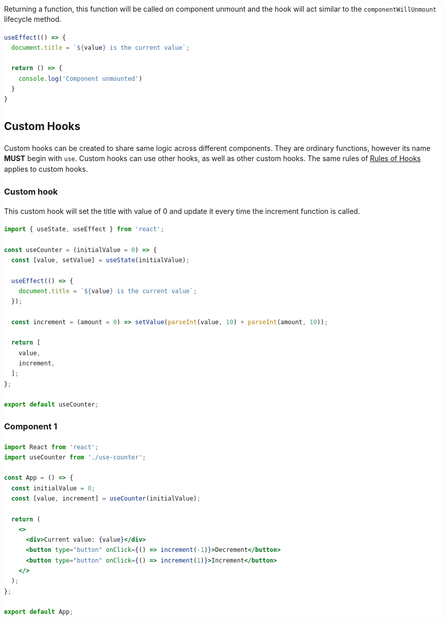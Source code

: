 Returning a function, this function will be called on component unmount and the hook will act similar to the `componentWillUnmount` lifecycle method.

```jsx
useEffect(() => {
  document.title = `${value} is the current value`;

  return () => {
    console.log('Component unmounted')
  }
}
```

## Custom Hooks

Custom hooks can be created to share same logic across different components.
They are ordinary functions, however its name __MUST__ begin with `use`.
Custom hooks can use other hooks, as well as other custom hooks.
The same rules of [Rules of Hooks] applies to custom hooks.

### Custom hook

This custom hook will set the title with value of 0 and update it every time the increment function is called.

```jsx
import { useState, useEffect } from 'react';

const useCounter = (initialValue = 0) => {
  const [value, setValue] = useState(initialValue);

  useEffect(() => {
    document.title = `${value} is the current value`;
  });

  const increment = (amount = 0) => setValue(parseInt(value, 10) + parseInt(amount, 10));

  return [
    value,
    increment,
  ];
};

export default useCounter;
```

### Component 1

```jsx
import React from 'react';
import useCounter from './use-counter';

const App = () => {
  const initialValue = 0;
  const [value, increment] = useCounter(initialValue);

  return (
    <>
      <div>Current value: {value}</div>
      <button type="button" onClick={() => increment(-1)}>Decrement</button>
      <button type="button" onClick={() => increment(1)}>Increment</button>
    </>
  );
};

export default App;
```

[ESLint plugin]: https://www.npmjs.com/package/eslint-plugin-react-hooks
[react-testing-library]: https://github.com/testing-library/react-testing-library
[react-hooks-testing-library]: https://github.com/mpeyper/react-hooks-testing-library
[Rules of Hooks]: https://reactjs.org/docs/hooks-rules.html